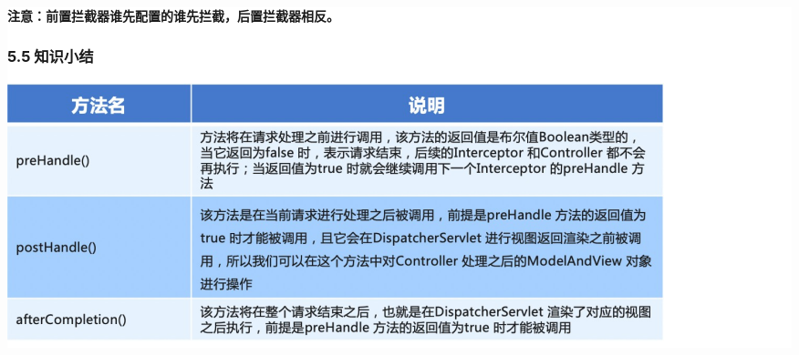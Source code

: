 **注意：前置拦截器谁先配置的谁先拦截，后置拦截器相反。**

### **5.5** **知识小结**

![image-20220628184122875](SpringMVC进阶.assets/image-20220628184122875.png)

